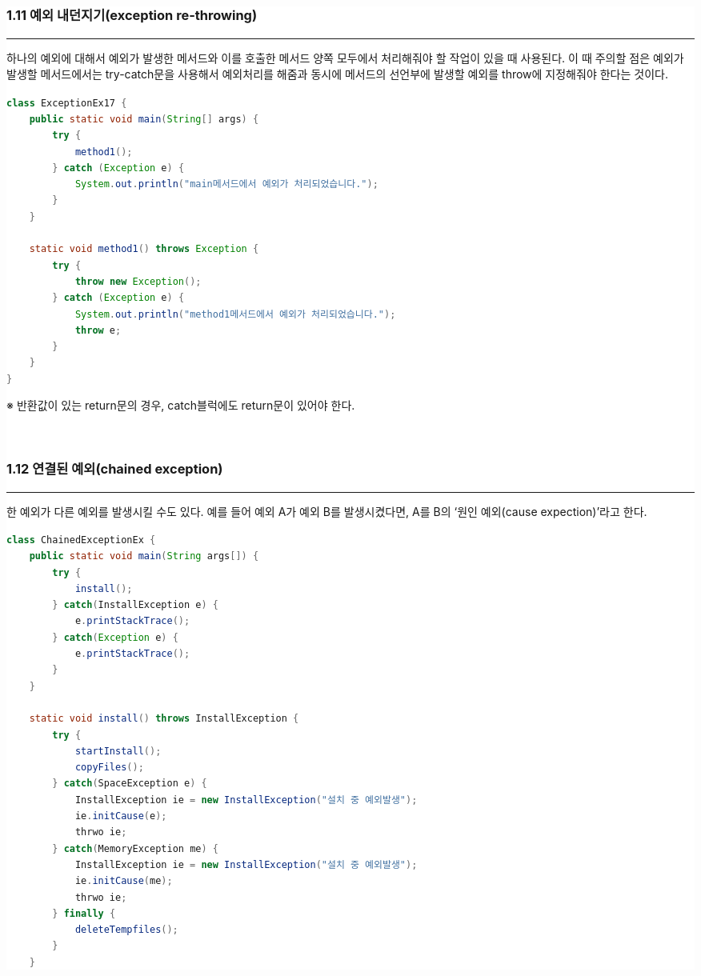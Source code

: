 ### 1.11 예외 내던지기(exception re-throwing)

---

하나의 예외에 대해서 예외가 발생한 메서드와 이를 호출한 메서드 양쪽 모두에서 처리해줘야 할 작업이 있을 때 사용된다. 이 때 주의할 점은 예외가 발생할 메서드에서는 try-catch문을 사용해서 예외처리를 해줌과 동시에 메서드의 선언부에 발생할 예외를 throw에 지정해줘야 한다는 것이다.

```java
class ExceptionEx17 {
    public static void main(String[] args) {
        try {
            method1();
        } catch (Exception e) {
            System.out.println("main메서드에서 예외가 처리되었습니다.");
        }
    }

    static void method1() throws Exception {
        try {
            throw new Exception();
        } catch (Exception e) {
            System.out.println("method1메서드에서 예외가 처리되었습니다.");
            throw e;
        }
    }
}
```

※ 반환값이 있는 return문의 경우, catch블럭에도 return문이 있어야 한다.

<br>

### 1.12 연결된 예외(chained exception)

---

한 예외가 다른 예외를 발생시킬 수도 있다. 예를 들어 예외 A가 예외 B를 발생시켰다면, A를 B의 ‘원인 예외(cause expection)’라고 한다. 

```java
class ChainedExceptionEx {
    public static void main(String args[]) {
        try {
            install();
        } catch(InstallException e) {
            e.printStackTrace();
        } catch(Exception e) {
            e.printStackTrace();
        }
    }

    static void install() throws InstallException {
        try {
            startInstall();
            copyFiles();
        } catch(SpaceException e) {
            InstallException ie = new InstallException("설치 중 예외발생");
            ie.initCause(e);
            thrwo ie;
        } catch(MemoryException me) {
            InstallException ie = new InstallException("설치 중 예외발생");
            ie.initCause(me);
            thrwo ie;
        } finally {
            deleteTempfiles();
        }
    }
```